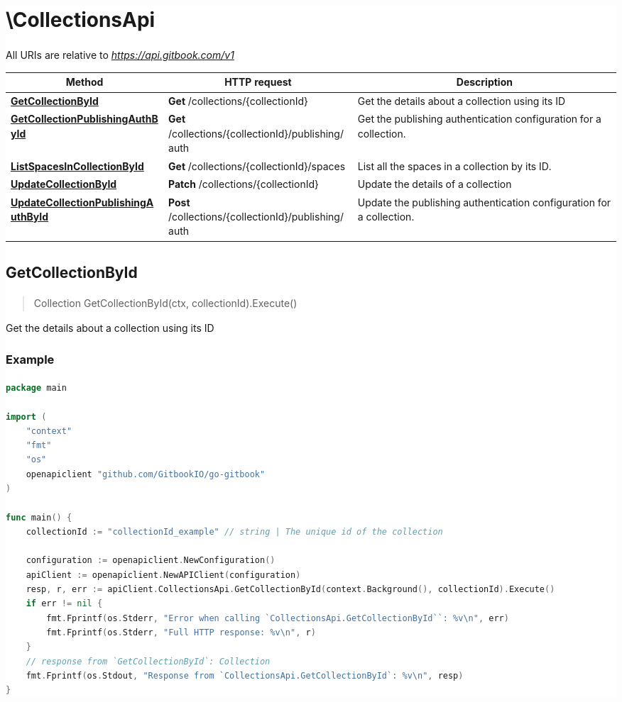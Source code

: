 # \CollectionsApi

All URIs are relative to *https://api.gitbook.com/v1*

Method | HTTP request | Description
------------- | ------------- | -------------
[**GetCollectionById**](CollectionsApi.md#GetCollectionById) | **Get** /collections/{collectionId} | Get the details about a collection using its ID
[**GetCollectionPublishingAuthById**](CollectionsApi.md#GetCollectionPublishingAuthById) | **Get** /collections/{collectionId}/publishing/auth | Get the publishing authentication configuration for a collection.
[**ListSpacesInCollectionById**](CollectionsApi.md#ListSpacesInCollectionById) | **Get** /collections/{collectionId}/spaces | List all the spaces in a collection by its ID.
[**UpdateCollectionById**](CollectionsApi.md#UpdateCollectionById) | **Patch** /collections/{collectionId} | Update the details of a collection
[**UpdateCollectionPublishingAuthById**](CollectionsApi.md#UpdateCollectionPublishingAuthById) | **Post** /collections/{collectionId}/publishing/auth | Update the publishing authentication configuration for a collection.



## GetCollectionById

> Collection GetCollectionById(ctx, collectionId).Execute()

Get the details about a collection using its ID

### Example

```go
package main

import (
    "context"
    "fmt"
    "os"
    openapiclient "github.com/GitbookIO/go-gitbook"
)

func main() {
    collectionId := "collectionId_example" // string | The unique id of the collection

    configuration := openapiclient.NewConfiguration()
    apiClient := openapiclient.NewAPIClient(configuration)
    resp, r, err := apiClient.CollectionsApi.GetCollectionById(context.Background(), collectionId).Execute()
    if err != nil {
        fmt.Fprintf(os.Stderr, "Error when calling `CollectionsApi.GetCollectionById``: %v\n", err)
        fmt.Fprintf(os.Stderr, "Full HTTP response: %v\n", r)
    }
    // response from `GetCollectionById`: Collection
    fmt.Fprintf(os.Stdout, "Response from `CollectionsApi.GetCollectionById`: %v\n", resp)
}
```
